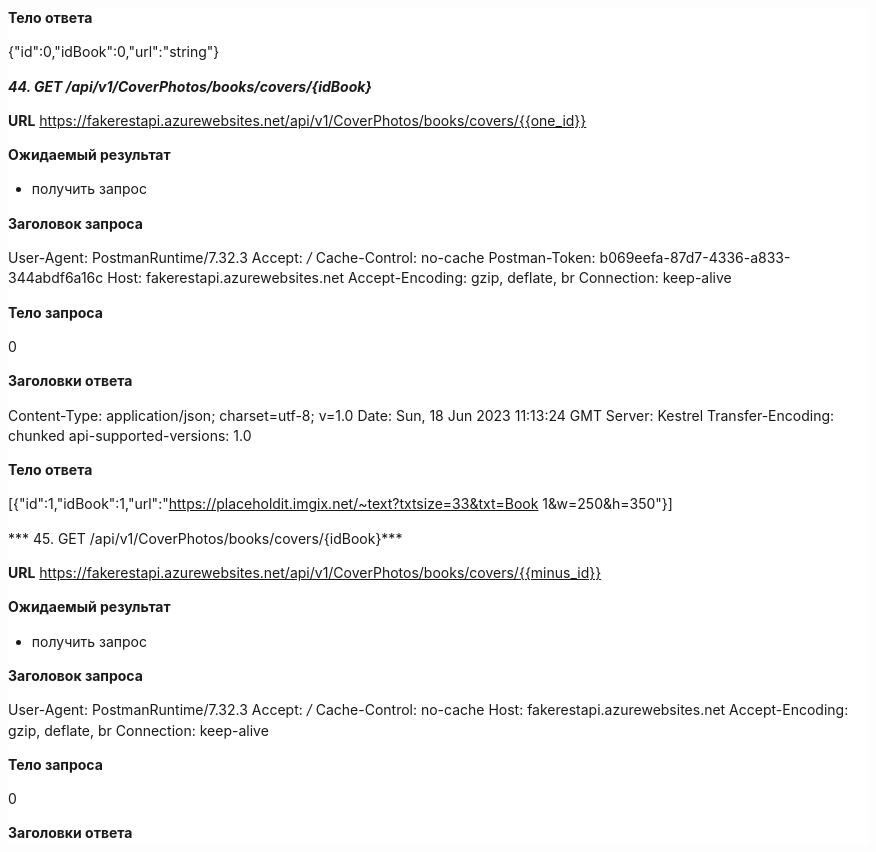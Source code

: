 **Тело ответа**

{"id":0,"idBook":0,"url":"string"}

***44. GET /api/v1/CoverPhotos/books/covers/{idBook}***

**URL** https://fakerestapi.azurewebsites.net/api/v1/CoverPhotos/books/covers/{{one_id}}

**Ожидаемый результат** 

 - получить запрос

**Заголовок запроса**

User-Agent: PostmanRuntime/7.32.3
Accept: */*
Cache-Control: no-cache
Postman-Token: b069eefa-87d7-4336-a833-344abdf6a16c
Host: fakerestapi.azurewebsites.net
Accept-Encoding: gzip, deflate, br
Connection: keep-alive

**Тело запроса**

0

**Заголовки ответа**

Content-Type: application/json; charset=utf-8; v=1.0
Date: Sun, 18 Jun 2023 11:13:24 GMT
Server: Kestrel
Transfer-Encoding: chunked
api-supported-versions: 1.0

**Тело ответа**

[{"id":1,"idBook":1,"url":"https://placeholdit.imgix.net/~text?txtsize=33&txt=Book 1&w=250&h=350"}]

*** 45. GET /api/v1/CoverPhotos/books/covers/{idBook}***

**URL** https://fakerestapi.azurewebsites.net/api/v1/CoverPhotos/books/covers/{{minus_id}}

**Ожидаемый результат** 

 - получить запрос

**Заголовок запроса**

User-Agent: PostmanRuntime/7.32.3
Accept: */*
Cache-Control: no-cache
Host: fakerestapi.azurewebsites.net
Accept-Encoding: gzip, deflate, br
Connection: keep-alive

**Тело запроса**

0

**Заголовки ответа**
